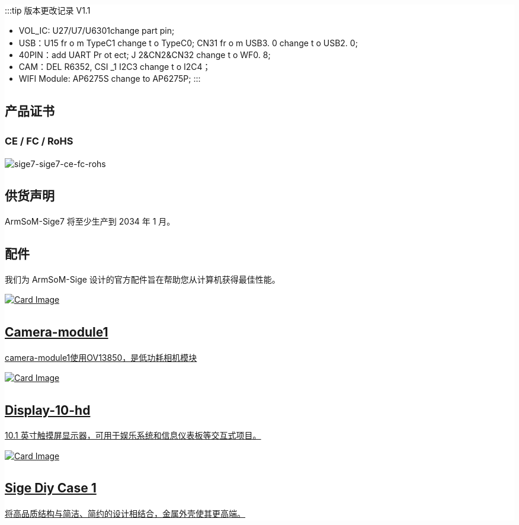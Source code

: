 :::tip 版本更改记录
V1.1 
* VOL_IC: U27/U7/U6301change part pin;
* USB：U15 fr o m TypeC1 change t o TypeC0; CN31 fr o m USB3. 0 change t o USB2. 0;
* 40PIN：add UART Pr ot ect; J 2&CN2&CN32 change t o WF0. 8;
* CAM：DEL R6352, CSI _1 I2C3 change t o I2C4；
* WIFI Module: AP6275S change to AP6275P;
:::

## 产品证书

### CE / FC / RoHS

![sige7-sige7-ce-fc-rohs](/img/sige/sige7-ce-fc-rohs.jpeg)

## 供货声明

ArmSoM-Sige7 将至少生产到 2034 年 1 月。

## 配件

我们为 ArmSoM-Sige 设计的官方配件旨在帮助您从计算机获得最佳性能。

<div class="cards">
<a href="./armsom-camera-module1" class="card-link">
<div class="card">
    <div class="card-image">
        <img src="./img/accessories/armsom-camera-module1-real.png" alt="Card Image"/>
    </div>
    <div class="card-content">
        <h2>Camera-module1</h2>
        <p>camera-module1使用OV13850，是低功耗相机模块</p>
    </div>
</div>
</a>
<a href="./armsom-display-10-hd" class="card-link">
<div class="card">
    <div class="card-image">
        <img src="./img/accessories/armsom-display-10hd.png" alt="Card Image"/>
    </div>
    <div class="card-content">
        <h2>Display-10-hd</h2>
        <p>10.1 英寸触摸屏显示器，可用于娱乐系统和信息仪表板等交互式项目。</p>
    </div>
</div>
</a>
<a href="./sige-diy-case1" class="card-link">
<div class="card">
    <div class="card-image">
        <img src="./img/accessories/sige-diy-case.png" alt="Card Image"/>
    </div>
    <div class="card-content">
        <h2>Sige Diy Case 1</h2>
        <p>将高品质结构与简洁、简约的设计相结合，金属外壳使其更高端。</p>
    </div>
</div>
</a>
<a href="./sige-active-cooling-kit" class="card-link">
<div class="card">
    <div class="card-image">